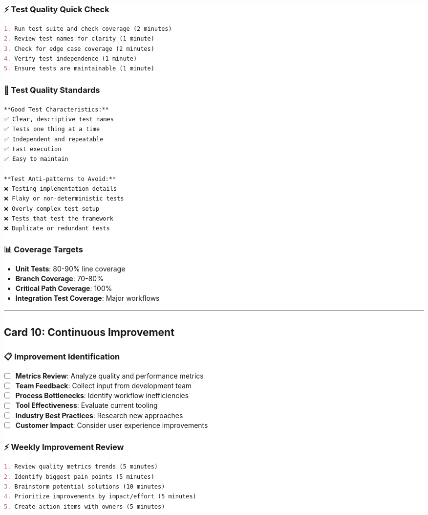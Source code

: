 ### ⚡ Test Quality Quick Check
```markdown
1. Run test suite and check coverage (2 minutes)
2. Review test names for clarity (1 minute)
3. Check for edge case coverage (2 minutes)
4. Verify test independence (1 minute)
5. Ensure tests are maintainable (1 minute)
```

### 🧪 Test Quality Standards
```markdown
**Good Test Characteristics:**
✅ Clear, descriptive test names
✅ Tests one thing at a time
✅ Independent and repeatable
✅ Fast execution
✅ Easy to maintain

**Test Anti-patterns to Avoid:**
❌ Testing implementation details
❌ Flaky or non-deterministic tests
❌ Overly complex test setup
❌ Tests that test the framework
❌ Duplicate or redundant tests
```

### 📊 Coverage Targets
- **Unit Tests**: 80-90% line coverage
- **Branch Coverage**: 70-80%
- **Critical Path Coverage**: 100%
- **Integration Test Coverage**: Major workflows

---

## Card 10: Continuous Improvement

### 📋 Improvement Identification
- [ ] **Metrics Review**: Analyze quality and performance metrics
- [ ] **Team Feedback**: Collect input from development team
- [ ] **Process Bottlenecks**: Identify workflow inefficiencies
- [ ] **Tool Effectiveness**: Evaluate current tooling
- [ ] **Industry Best Practices**: Research new approaches
- [ ] **Customer Impact**: Consider user experience improvements

### ⚡ Weekly Improvement Review
```markdown
1. Review quality metrics trends (5 minutes)
2. Identify biggest pain points (5 minutes)
3. Brainstorm potential solutions (10 minutes)
4. Prioritize improvements by impact/effort (5 minutes)
5. Create action items with owners (5 minutes)
```
